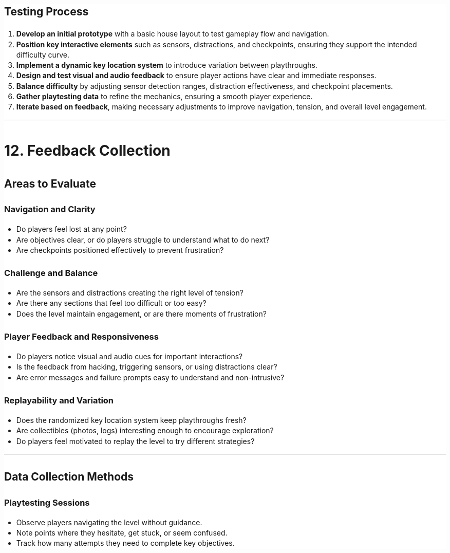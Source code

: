 ## Testing Process

1. **Develop an initial prototype** with a basic house layout to test gameplay flow and navigation.  
2. **Position key interactive elements** such as sensors, distractions, and checkpoints, ensuring they support the intended difficulty curve.  
3. **Implement a dynamic key location system** to introduce variation between playthroughs.  
4. **Design and test visual and audio feedback** to ensure player actions have clear and immediate responses.  
5. **Balance difficulty** by adjusting sensor detection ranges, distraction effectiveness, and checkpoint placements.  
6. **Gather playtesting data** to refine the mechanics, ensuring a smooth player experience.  
7. **Iterate based on feedback**, making necessary adjustments to improve navigation, tension, and overall level engagement.  

---

# 12. Feedback Collection

## Areas to Evaluate

### Navigation and Clarity
- Do players feel lost at any point?  
- Are objectives clear, or do players struggle to understand what to do next?  
- Are checkpoints positioned effectively to prevent frustration?

### Challenge and Balance
- Are the sensors and distractions creating the right level of tension?  
- Are there any sections that feel too difficult or too easy?  
- Does the level maintain engagement, or are there moments of frustration?

### Player Feedback and Responsiveness
- Do players notice visual and audio cues for important interactions?  
- Is the feedback from hacking, triggering sensors, or using distractions clear?  
- Are error messages and failure prompts easy to understand and non-intrusive?

### Replayability and Variation
- Does the randomized key location system keep playthroughs fresh?  
- Are collectibles (photos, logs) interesting enough to encourage exploration?  
- Do players feel motivated to replay the level to try different strategies?

---

## Data Collection Methods

### Playtesting Sessions
- Observe players navigating the level without guidance.  
- Note points where they hesitate, get stuck, or seem confused.  
- Track how many attempts they need to complete key objectives.
